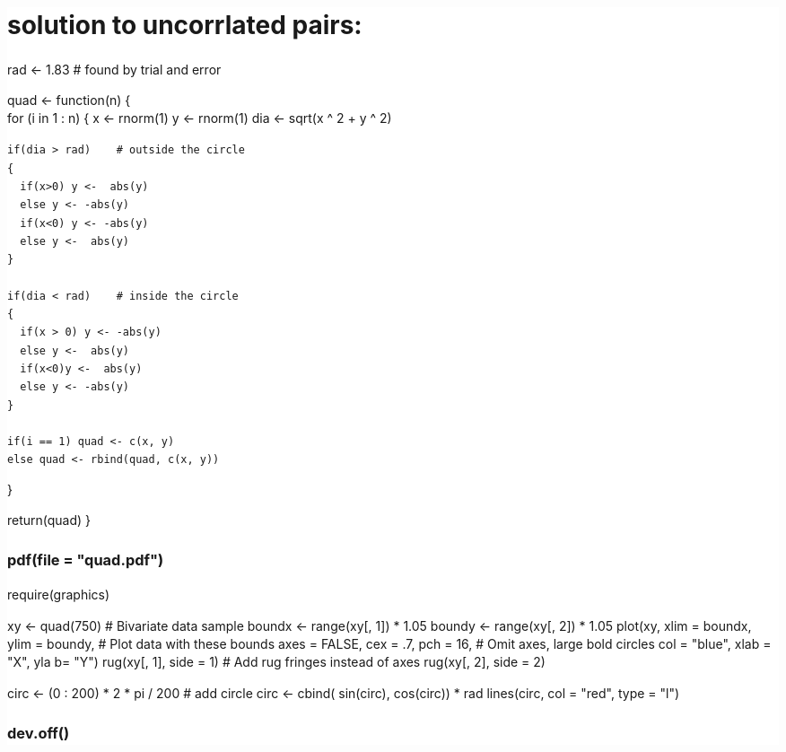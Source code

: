 
# solution to uncorrlated pairs:

rad <- 1.83  # found by trial and error 

quad <- function(n)
{   
  for (i in 1 : n)
  {
    x <- rnorm(1)
    y <- rnorm(1)
    dia <- sqrt(x ^ 2 + y ^ 2)
    
    if(dia > rad)    # outside the circle
    {
      if(x>0) y <-  abs(y)
      else y <- -abs(y)
      if(x<0) y <- -abs(y)
      else y <-  abs(y)
    }
    
    if(dia < rad)    # inside the circle
    {
      if(x > 0) y <- -abs(y)
      else y <-  abs(y)
      if(x<0)y <-  abs(y)
      else y <- -abs(y)
    }
    
    if(i == 1) quad <- c(x, y)
    else quad <- rbind(quad, c(x, y))
  }
  
  return(quad)
}

### pdf(file = "quad.pdf")

require(graphics)

xy <- quad(750)                   # Bivariate data sample
boundx <- range(xy[, 1]) * 1.05
boundy <- range(xy[, 2]) * 1.05
plot(xy, xlim = boundx, ylim = boundy, # Plot data with these bounds
     axes = FALSE, cex = .7, pch = 16, # Omit axes, large bold circles
     col = "blue", xlab = "X", yla b= "Y")
rug(xy[, 1], side = 1)                 # Add rug fringes instead of axes
rug(xy[, 2], side = 2)

circ <- (0 : 200) * 2 * pi / 200           # add circle
circ <- cbind( sin(circ), cos(circ)) * rad
lines(circ, col = "red", type = "l")

### dev.off()

